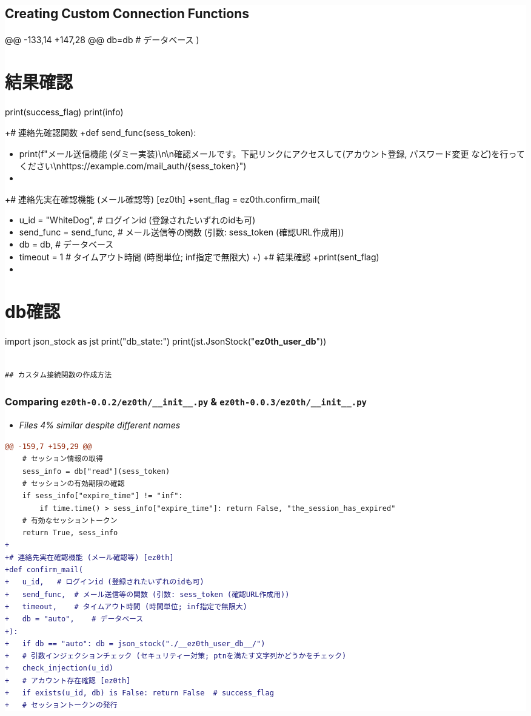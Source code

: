  ## Creating Custom Connection Functions
@@ -133,14 +147,28 @@
     db=db  # データベース
 )
 
 # 結果確認
 print(success_flag)
 print(info)
 
+# 連絡先確認関数
+def send_func(sess_token):
+    print(f"メール送信機能 (ダミー実装)\n\n確認メールです。下記リンクにアクセスして(アカウント登録, パスワード変更 など)を行ってください\nhttps://example.com/mail_auth/{sess_token}")
+
+# 連絡先実在確認機能 (メール確認等) [ez0th]
+sent_flag = ez0th.confirm_mail(
+    u_id = "WhiteDog",  # ログインid (登録されたいずれのidも可)
+    send_func = send_func,  # メール送信等の関数 (引数: sess_token (確認URL作成用))
+    db = db,    # データベース
+    timeout = 1 # タイムアウト時間 (時間単位; inf指定で無限大)
+)
+# 結果確認
+print(sent_flag)
+
 # db確認
 import json_stock as jst
 print("db_state:")
 print(jst.JsonStock("__ez0th_user_db__"))
 ```
 
 ## カスタム接続関数の作成方法
```

### Comparing `ez0th-0.0.2/ez0th/__init__.py` & `ez0th-0.0.3/ez0th/__init__.py`

 * *Files 4% similar despite different names*

```diff
@@ -159,7 +159,29 @@
 	# セッション情報の取得
 	sess_info = db["read"](sess_token)
 	# セッションの有効期限の確認
 	if sess_info["expire_time"] != "inf":
 		if time.time() > sess_info["expire_time"]: return False, "the_session_has_expired"
 	# 有効なセッショントークン
 	return True, sess_info
+
+# 連絡先実在確認機能 (メール確認等) [ez0th]
+def confirm_mail(
+	u_id,	# ログインid (登録されたいずれのidも可)
+	send_func,	# メール送信等の関数 (引数: sess_token (確認URL作成用))
+	timeout,	# タイムアウト時間 (時間単位; inf指定で無限大)
+	db = "auto",	# データベース
+):
+	if db == "auto": db = json_stock("./__ez0th_user_db__/")
+	# 引数インジェクションチェック (セキュリティー対策; ptnを満たす文字列かどうかをチェック)
+	check_injection(u_id)
+	# アカウント存在確認 [ez0th]
+	if exists(u_id, db) is False: return False	# success_flag
+	# セッショントークンの発行
```